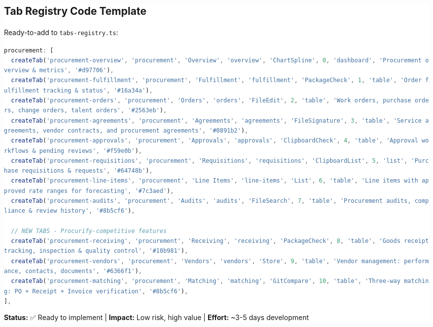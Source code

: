 
## Tab Registry Code Template

Ready-to-add to `tabs-registry.ts`:

```typescript
procurement: [
  createTab('procurement-overview', 'procurement', 'Overview', 'overview', 'ChartSpline', 0, 'dashboard', 'Procurement overview & metrics', '#d97706'),
  createTab('procurement-fulfillment', 'procurement', 'Fulfillment', 'fulfillment', 'PackageCheck', 1, 'table', 'Order fulfillment tracking & status', '#16a34a'),
  createTab('procurement-orders', 'procurement', 'Orders', 'orders', 'FileEdit', 2, 'table', 'Work orders, purchase orders, change orders, talent orders', '#2563eb'),
  createTab('procurement-agreements', 'procurement', 'Agreements', 'agreements', 'FileSignature', 3, 'table', 'Service agreements, vendor contracts, and procurement agreements', '#0891b2'),
  createTab('procurement-approvals', 'procurement', 'Approvals', 'approvals', 'ClipboardCheck', 4, 'table', 'Approval workflows & pending reviews', '#f59e0b'),
  createTab('procurement-requisitions', 'procurement', 'Requisitions', 'requisitions', 'ClipboardList', 5, 'list', 'Purchase requisitions & requests', '#64748b'),
  createTab('procurement-line-items', 'procurement', 'Line Items', 'line-items', 'List', 6, 'table', 'Line items with approved rate ranges for forecasting', '#7c3aed'),
  createTab('procurement-audits', 'procurement', 'Audits', 'audits', 'FileSearch', 7, 'table', 'Procurement audits, compliance & review history', '#8b5cf6'),
  
  // NEW TABS - Procurify-competitive features
  createTab('procurement-receiving', 'procurement', 'Receiving', 'receiving', 'PackageCheck', 8, 'table', 'Goods receipt tracking, inspection & quality control', '#10b981'),
  createTab('procurement-vendors', 'procurement', 'Vendors', 'vendors', 'Store', 9, 'table', 'Vendor management: performance, contacts, documents', '#6366f1'),
  createTab('procurement-matching', 'procurement', 'Matching', 'matching', 'GitCompare', 10, 'table', 'Three-way matching: PO + Receipt + Invoice verification', '#8b5cf6'),
],
```

**Status:** ✅ Ready to implement | **Impact:** Low risk, high value | **Effort:** ~3-5 days development
